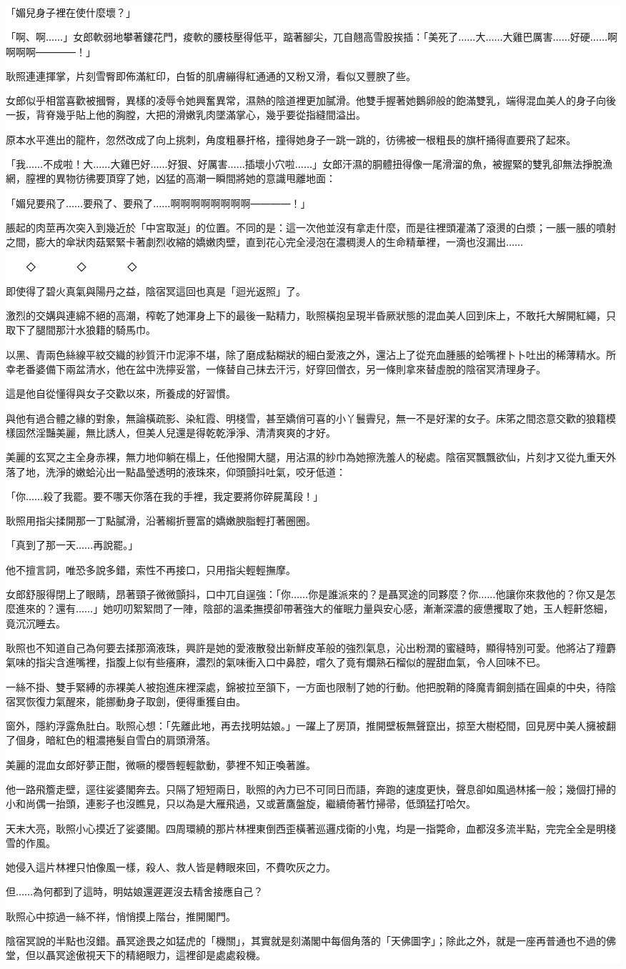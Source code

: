 「媚兒身子裡在使什麼壞？」

「啊、啊……」女郎軟弱地攀著鏤花門，痠軟的腰枝壓得低平，踮著腳尖，兀自翹高雪股挨插：「美死了……大……大雞巴厲害……好硬……啊啊啊啊————！」

耿照連連揮掌，片刻雪臀即佈滿紅印，白皙的肌膚繃得紅通通的又粉又滑，看似又豐腴了些。

女郎似乎相當喜歡被摑臀，異樣的凌辱令她興奮異常，濕熱的陰道裡更加膩滑。他雙手握著她鵝卵般的飽滿雙乳，端得混血美人的身子向後一扳，背脊幾乎貼上他的胸膛，大把的滑嫩乳肉墜滿掌心，幾乎要從指縫間溢出。

原本水平進出的龍杵，忽然改成了向上挑刺，角度粗暴扞格，撞得她身子一跳一跳的，彷彿被一根粗長的旗杆捅得直要飛了起來。

「我……不成啦！大……大雞巴好……好狠、好厲害……插壞小穴啦……」女郎汗濕的胴體扭得像一尾滑溜的魚，被握緊的雙乳卻無法掙脫漁網，膣裡的異物彷彿要頂穿了她，凶猛的高潮一瞬間將她的意識甩離地面：

「媚兒要飛了……要飛了、要飛了……啊啊啊啊啊啊啊啊————！」

脹起的肉莖再次突入到幾近於「中宮取涎」的位置。不同的是：這一次他並沒有拿走什麼，而是往裡頭灌滿了滾燙的白漿；一脹一脹的噴射之間，膨大的傘狀肉菇緊緊卡著劇烈收縮的嬌嫩肉壁，直到花心完全浸泡在濃稠燙人的生命精華裡，一滴也沒漏出……

　　◇　　　　◇　　　　◇

即使得了碧火真氣與陽丹之益，陰宿冥這回也真是「迴光返照」了。

激烈的交媾與連綿不絕的高潮，榨乾了她渾身上下的最後一點精力，耿照橫抱呈現半昏厥狀態的混血美人回到床上，不敢托大解開紅繩，只取下了腿間那汁水狼籍的騎馬巾。

以黑、青兩色絲線平紋交織的紗質汗巾泥濘不堪，除了磨成黏糊狀的細白愛液之外，還沾上了從充血腫脹的蛤嘴裡卜卜吐出的稀薄精水。所幸老番婆備下兩盆清水，他在盆中洗擰妥當，一條替自己抹去汗污，好穿回僧衣，另一條則拿來替虛脫的陰宿冥清理身子。

這是他自從懂得與女子交歡以來，所養成的好習慣。

與他有過合體之緣的對象，無論橫疏影、染紅霞、明棧雪，甚至嬌俏可喜的小丫鬟霽兒，無一不是好潔的女子。床笫之間恣意交歡的狼籍模樣固然淫豔美麗，無比誘人，但美人兒還是得乾乾淨淨、清清爽爽的才好。

美麗的玄冥之主全身赤裸，無力地仰躺在榻上，任他撥開大腿，用沾濕的紗巾為她擦洗羞人的秘處。陰宿冥飄飄欲仙，片刻才又從九重天外落了地，洗淨的嫩蛤沁出一點晶瑩透明的液珠來，仰頭顫抖吐氣，咬牙低道：

「你……殺了我罷。要不哪天你落在我的手裡，我定要將你碎屍萬段！」

耿照用指尖揉開那一丁點膩滑，沿著縐折豐富的嬌嫩腴脂輕打著圈圈。

「真到了那一天……再說罷。」

他不擅言詞，唯恐多說多錯，索性不再接口，只用指尖輕輕撫摩。

女郎舒服得閉上了眼睛，昂著頸子微微顫抖，口中兀自逞強：「你……你是誰派來的？是聶冥途的同夥麼？你……他讓你來救他的？你又是怎麼進來的？還有……」她叨叨絮絮問了一陣，陰部的溫柔撫摸卻帶著強大的催眠力量與安心感，漸漸深濃的疲憊攫取了她，玉人輕鼾悠細，竟沉沉睡去。

耿照也不知道自己為何要去揉那滴液珠，興許是她的愛液散發出新鮮皮革般的強烈氣息，沁出粉潤的蜜縫時，顯得特別可愛。他將沾了羶麝氣味的指尖含進嘴裡，指腹上似有些癢麻，濃烈的氣味衝入口中鼻腔，嚐久了竟有爛熟石榴似的腥甜血氣，令人回味不已。

一絲不掛、雙手緊縛的赤裸美人被抱進床裡深處，錦被拉至頷下，一方面也限制了她的行動。他把脫鞘的降魔青鋼劍插在圓桌的中央，待陰宿冥恢復力氣醒來，能挪動身子取劍，便得重獲自由。

窗外，隱約浮露魚肚白。耿照心想：「先離此地，再去找明姑娘。」一躍上了房頂，推開壁板無聲竄出，掠至大樹椏間，回見房中美人擁被翻了個身，暗紅色的粗濃捲髮自雪白的肩頭滑落。

美麗的混血女郎好夢正酣，微噘的櫻唇輕輕歙動，夢裡不知正喚著誰。

他一路飛簷走壁，逕往娑婆閣奔去。只隔了短短兩日，耿照的內力已不可同日而語，奔跑的速度更快，聲息卻如風過林搖一般；幾個打掃的小和尚偶一抬頭，連影子也沒瞧見，只以為是大雁飛過，又或蒼鷹盤旋，繼續倚著竹掃帚，低頭猛打哈欠。

天未大亮，耿照小心摸近了娑婆閣。四周環繞的那片林裡東倒西歪橫著巡邏戍衛的小鬼，均是一指斃命，血都沒多流半點，完完全全是明棧雪的作風。

她侵入這片林裡只怕像風一樣，殺人、救人皆是轉眼來回，不費吹灰之力。

但……為何都到了這時，明姑娘還遲遲沒去精舍接應自己？

耿照心中掠過一絲不祥，悄悄摸上階台，推開閣門。

陰宿冥說的半點也沒錯。聶冥途畏之如猛虎的「機關」，其實就是刻滿閣中每個角落的「天佛圖字」；除此之外，就是一座再普通也不過的佛堂，但以聶冥途傲視天下的精絕眼力，這裡卻是處處殺機。
